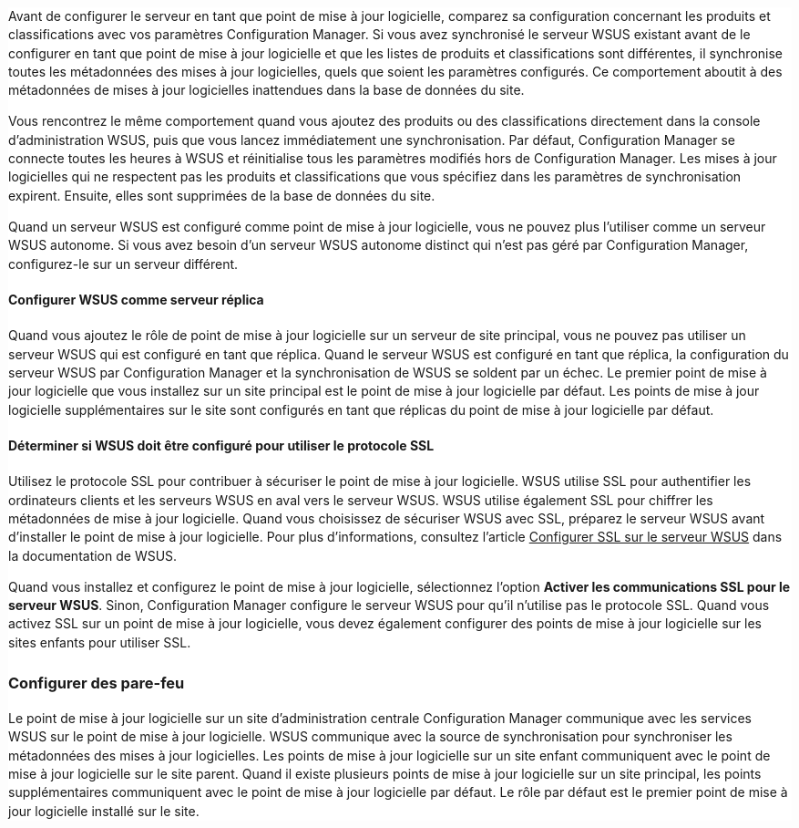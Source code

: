 Avant de configurer le serveur en tant que point de mise à jour logicielle, comparez sa configuration concernant les produits et classifications avec vos paramètres Configuration Manager. Si vous avez synchronisé le serveur WSUS existant avant de le configurer en tant que point de mise à jour logicielle et que les listes de produits et classifications sont différentes, il synchronise toutes les métadonnées des mises à jour logicielles, quels que soient les paramètres configurés. Ce comportement aboutit à des métadonnées de mises à jour logicielles inattendues dans la base de données du site. 

Vous rencontrez le même comportement quand vous ajoutez des produits ou des classifications directement dans la console d’administration WSUS, puis que vous lancez immédiatement une synchronisation. Par défaut, Configuration Manager se connecte toutes les heures à WSUS et réinitialise tous les paramètres modifiés hors de Configuration Manager. Les mises à jour logicielles qui ne respectent pas les produits et classifications que vous spécifiez dans les paramètres de synchronisation expirent. Ensuite, elles sont supprimées de la base de données du site.  

Quand un serveur WSUS est configuré comme point de mise à jour logicielle, vous ne pouvez plus l’utiliser comme un serveur WSUS autonome. Si vous avez besoin d’un serveur WSUS autonome distinct qui n’est pas géré par Configuration Manager, configurez-le sur un serveur différent.  

####  <a name="BKMK_WSUSAsReplica"></a> Configurer WSUS comme serveur réplica  
Quand vous ajoutez le rôle de point de mise à jour logicielle sur un serveur de site principal, vous ne pouvez pas utiliser un serveur WSUS qui est configuré en tant que réplica. Quand le serveur WSUS est configuré en tant que réplica, la configuration du serveur WSUS par Configuration Manager et la synchronisation de WSUS se soldent par un échec. Le premier point de mise à jour logicielle que vous installez sur un site principal est le point de mise à jour logicielle par défaut. Les points de mise à jour logicielle supplémentaires sur le site sont configurés en tant que réplicas du point de mise à jour logicielle par défaut.  

####  <a name="BKMK_WSUSandSSL"></a> Déterminer si WSUS doit être configuré pour utiliser le protocole SSL  
Utilisez le protocole SSL pour contribuer à sécuriser le point de mise à jour logicielle. WSUS utilise SSL pour authentifier les ordinateurs clients et les serveurs WSUS en aval vers le serveur WSUS. WSUS utilise également SSL pour chiffrer les métadonnées de mise à jour logicielle. Quand vous choisissez de sécuriser WSUS avec SSL, préparez le serveur WSUS avant d’installer le point de mise à jour logicielle. Pour plus d’informations, consultez l’article [Configurer SSL sur le serveur WSUS](https://docs.microsoft.com/windows-server/administration/windows-server-update-services/deploy/2-configure-wsus#bkmk_2.5.ConfigSSL) dans la documentation de WSUS. 

Quand vous installez et configurez le point de mise à jour logicielle, sélectionnez l’option **Activer les communications SSL pour le serveur WSUS**. Sinon, Configuration Manager configure le serveur WSUS pour qu’il n’utilise pas le protocole SSL. Quand vous activez SSL sur un point de mise à jour logicielle, vous devez également configurer des points de mise à jour logicielle sur les sites enfants pour utiliser SSL.  


###  <a name="BKMK_ConfigureFirewalls"></a> Configurer des pare-feu  

Le point de mise à jour logicielle sur un site d’administration centrale Configuration Manager communique avec les services WSUS sur le point de mise à jour logicielle. WSUS communique avec la source de synchronisation pour synchroniser les métadonnées des mises à jour logicielles. Les points de mise à jour logicielle sur un site enfant communiquent avec le point de mise à jour logicielle sur le site parent. Quand il existe plusieurs points de mise à jour logicielle sur un site principal, les points supplémentaires communiquent avec le point de mise à jour logicielle par défaut. Le rôle par défaut est le premier point de mise à jour logicielle installé sur le site.  
